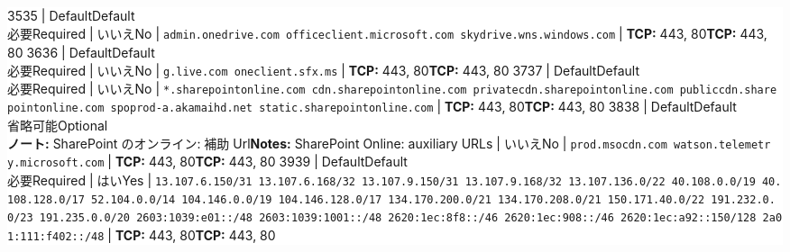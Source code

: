 <span data-ttu-id="754cc-191">35</span><span class="sxs-lookup"><span data-stu-id="754cc-191">35</span></span> | <span data-ttu-id="754cc-192">Default</span><span class="sxs-lookup"><span data-stu-id="754cc-192">Default</span></span><BR><span data-ttu-id="754cc-193">必要</span><span class="sxs-lookup"><span data-stu-id="754cc-193">Required</span></span>                                                                                                                                                                    | <span data-ttu-id="754cc-194">いいえ</span><span class="sxs-lookup"><span data-stu-id="754cc-194">No</span></span>  | `admin.onedrive.com officeclient.microsoft.com skydrive.wns.windows.com`                                                                                                                                                                                                                                                                                          | <span data-ttu-id="754cc-195">**TCP:** 443, 80</span><span class="sxs-lookup"><span data-stu-id="754cc-195">**TCP:** 443, 80</span></span>
<span data-ttu-id="754cc-196">36</span><span class="sxs-lookup"><span data-stu-id="754cc-196">36</span></span> | <span data-ttu-id="754cc-197">Default</span><span class="sxs-lookup"><span data-stu-id="754cc-197">Default</span></span><BR><span data-ttu-id="754cc-198">必要</span><span class="sxs-lookup"><span data-stu-id="754cc-198">Required</span></span>                                                                                                                                                                    | <span data-ttu-id="754cc-199">いいえ</span><span class="sxs-lookup"><span data-stu-id="754cc-199">No</span></span>  | `g.live.com oneclient.sfx.ms`                                                                                                                                                                                                                                                                                                                                     | <span data-ttu-id="754cc-200">**TCP:** 443, 80</span><span class="sxs-lookup"><span data-stu-id="754cc-200">**TCP:** 443, 80</span></span>
<span data-ttu-id="754cc-201">37</span><span class="sxs-lookup"><span data-stu-id="754cc-201">37</span></span> | <span data-ttu-id="754cc-202">Default</span><span class="sxs-lookup"><span data-stu-id="754cc-202">Default</span></span><BR><span data-ttu-id="754cc-203">必要</span><span class="sxs-lookup"><span data-stu-id="754cc-203">Required</span></span>                                                                                                                                                                    | <span data-ttu-id="754cc-204">いいえ</span><span class="sxs-lookup"><span data-stu-id="754cc-204">No</span></span>  | `*.sharepointonline.com cdn.sharepointonline.com privatecdn.sharepointonline.com publiccdn.sharepointonline.com spoprod-a.akamaihd.net static.sharepointonline.com`                                                                                                                                                                                               | <span data-ttu-id="754cc-205">**TCP:** 443, 80</span><span class="sxs-lookup"><span data-stu-id="754cc-205">**TCP:** 443, 80</span></span>
<span data-ttu-id="754cc-206">38</span><span class="sxs-lookup"><span data-stu-id="754cc-206">38</span></span> | <span data-ttu-id="754cc-207">Default</span><span class="sxs-lookup"><span data-stu-id="754cc-207">Default</span></span><BR><span data-ttu-id="754cc-208">省略可能</span><span class="sxs-lookup"><span data-stu-id="754cc-208">Optional</span></span><BR><span data-ttu-id="754cc-209">**ノート:** SharePoint のオンライン: 補助 Url</span><span class="sxs-lookup"><span data-stu-id="754cc-209">**Notes:** SharePoint Online: auxiliary URLs</span></span>                                                                                                                    | <span data-ttu-id="754cc-210">いいえ</span><span class="sxs-lookup"><span data-stu-id="754cc-210">No</span></span>  | `prod.msocdn.com watson.telemetry.microsoft.com`                                                                                                                                                                                                                                                                                                                  | <span data-ttu-id="754cc-211">**TCP:** 443, 80</span><span class="sxs-lookup"><span data-stu-id="754cc-211">**TCP:** 443, 80</span></span>
<span data-ttu-id="754cc-212">39</span><span class="sxs-lookup"><span data-stu-id="754cc-212">39</span></span> | <span data-ttu-id="754cc-213">Default</span><span class="sxs-lookup"><span data-stu-id="754cc-213">Default</span></span><BR><span data-ttu-id="754cc-214">必要</span><span class="sxs-lookup"><span data-stu-id="754cc-214">Required</span></span>                                                                                                                                                                    | <span data-ttu-id="754cc-215">はい</span><span class="sxs-lookup"><span data-stu-id="754cc-215">Yes</span></span> | `13.107.6.150/31 13.107.6.168/32 13.107.9.150/31 13.107.9.168/32 13.107.136.0/22 40.108.0.0/19 40.108.128.0/17 52.104.0.0/14 104.146.0.0/19 104.146.128.0/17 134.170.200.0/21 134.170.208.0/21 150.171.40.0/22 191.232.0.0/23 191.235.0.0/20 2603:1039:e01::/48 2603:1039:1001::/48 2620:1ec:8f8::/46 2620:1ec:908::/46 2620:1ec:a92::150/128 2a01:111:f402::/48` | <span data-ttu-id="754cc-216">**TCP:** 443, 80</span><span class="sxs-lookup"><span data-stu-id="754cc-216">**TCP:** 443, 80</span></span>
